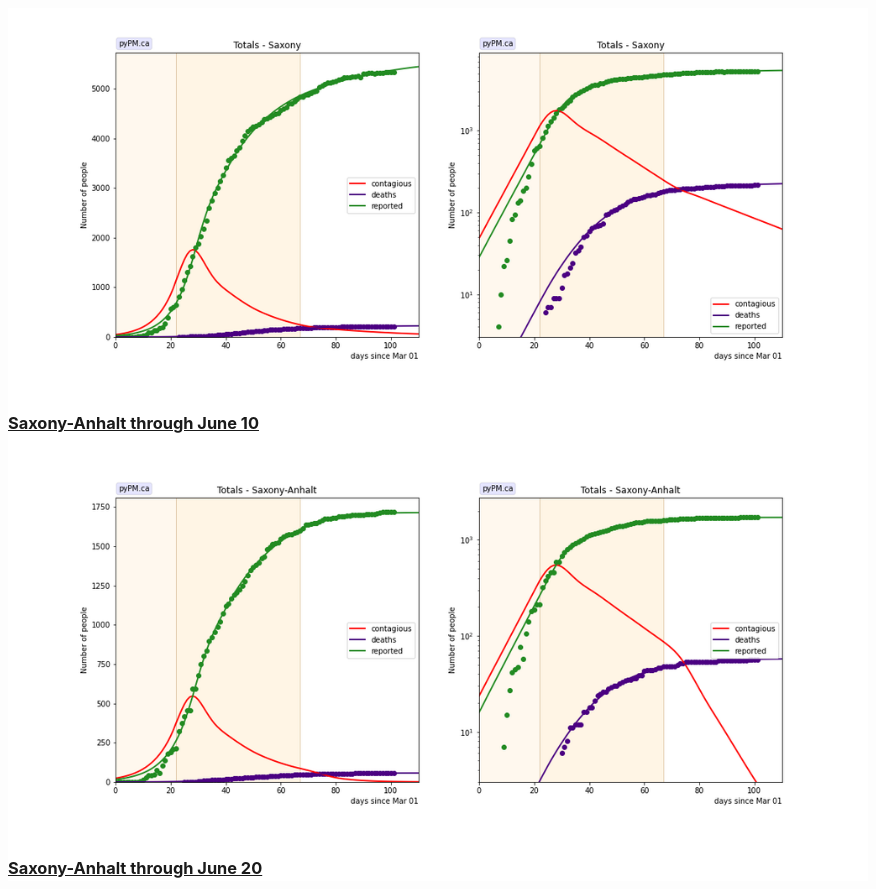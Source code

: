 ![sn](img/sn_2_3_0617.png)

### [Saxony-Anhalt through June 10](img/st_2_3_0617.pdf)

![st](img/st_2_3_0617.png)

### [Saxony-Anhalt through June 20](img/st_2_3_0620.pdf)
